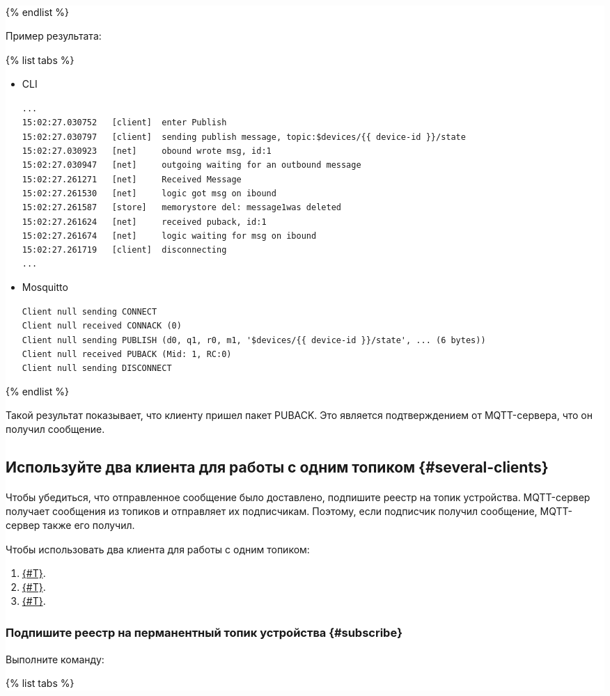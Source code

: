 {% endlist %}

Пример результата:

{% list tabs %}

- CLI

   ```text
   ...
   15:02:27.030752   [client]  enter Publish
   15:02:27.030797   [client]  sending publish message, topic:$devices/{{ device-id }}/state
   15:02:27.030923   [net]     obound wrote msg, id:1
   15:02:27.030947   [net]     outgoing waiting for an outbound message
   15:02:27.261271   [net]     Received Message
   15:02:27.261530   [net]     logic got msg on ibound
   15:02:27.261587   [store]   memorystore del: message1was deleted
   15:02:27.261624   [net]     received puback, id:1
   15:02:27.261674   [net]     logic waiting for msg on ibound
   15:02:27.261719   [client]  disconnecting
   ...
   ```

- Mosquitto

   ```text
   Client null sending CONNECT
   Client null received CONNACK (0)
   Client null sending PUBLISH (d0, q1, r0, m1, '$devices/{{ device-id }}/state', ... (6 bytes))
   Client null received PUBACK (Mid: 1, RC:0)
   Client null sending DISCONNECT
   ```

{% endlist %}

Такой результат показывает, что клиенту пришел пакет PUBACK. Это является подтверждением от MQTT-сервера, что он получил сообщение.

## Используйте два клиента для работы с одним топиком {#several-clients}

Чтобы убедиться, что отправленное сообщение было доставлено, подпишите реестр на топик устройства. MQTT-сервер получает сообщения из топиков и отправляет их подписчикам. Поэтому, если подписчик получил сообщение, MQTT-сервер также его получил.

Чтобы использовать два клиента для работы с одним топиком:

1. [{#T}](#subscribe).
1. [{#T}](#publish).
1. [{#T}](#check).

### Подпишите реестр на перманентный топик устройства {#subscribe}

Выполните команду:

{% list tabs %}
